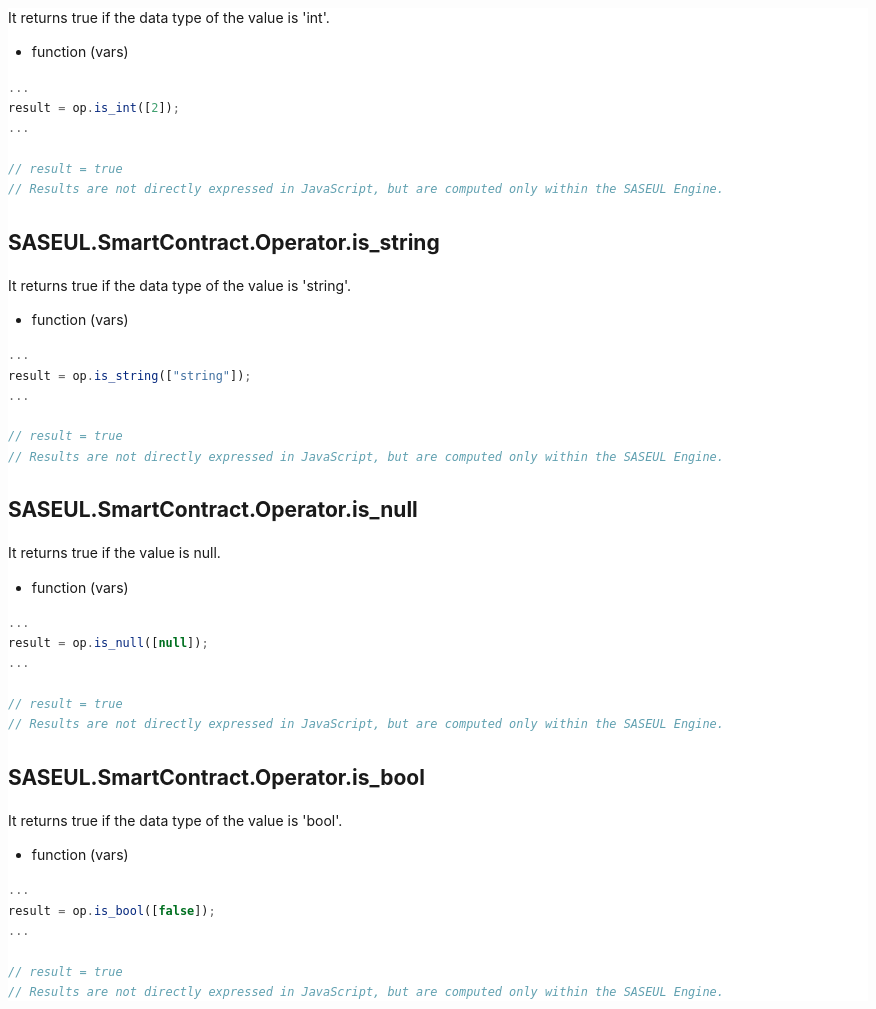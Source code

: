 It returns true if the data type of the value is 'int'.

- function (vars)

```javascript
...
result = op.is_int([2]);
...

// result = true
// Results are not directly expressed in JavaScript, but are computed only within the SASEUL Engine.
```

## SASEUL.SmartContract.Operator.is_string

It returns true if the data type of the value is 'string'.

- function (vars)

```javascript
...
result = op.is_string(["string"]);
...

// result = true
// Results are not directly expressed in JavaScript, but are computed only within the SASEUL Engine.
```

## SASEUL.SmartContract.Operator.is_null

It returns true if the value is null.

- function (vars)

```javascript
...
result = op.is_null([null]);
...

// result = true
// Results are not directly expressed in JavaScript, but are computed only within the SASEUL Engine.
```

## SASEUL.SmartContract.Operator.is_bool

It returns true if the data type of the value is 'bool'.

- function (vars)

```javascript
...
result = op.is_bool([false]);
...

// result = true
// Results are not directly expressed in JavaScript, but are computed only within the SASEUL Engine.
```
